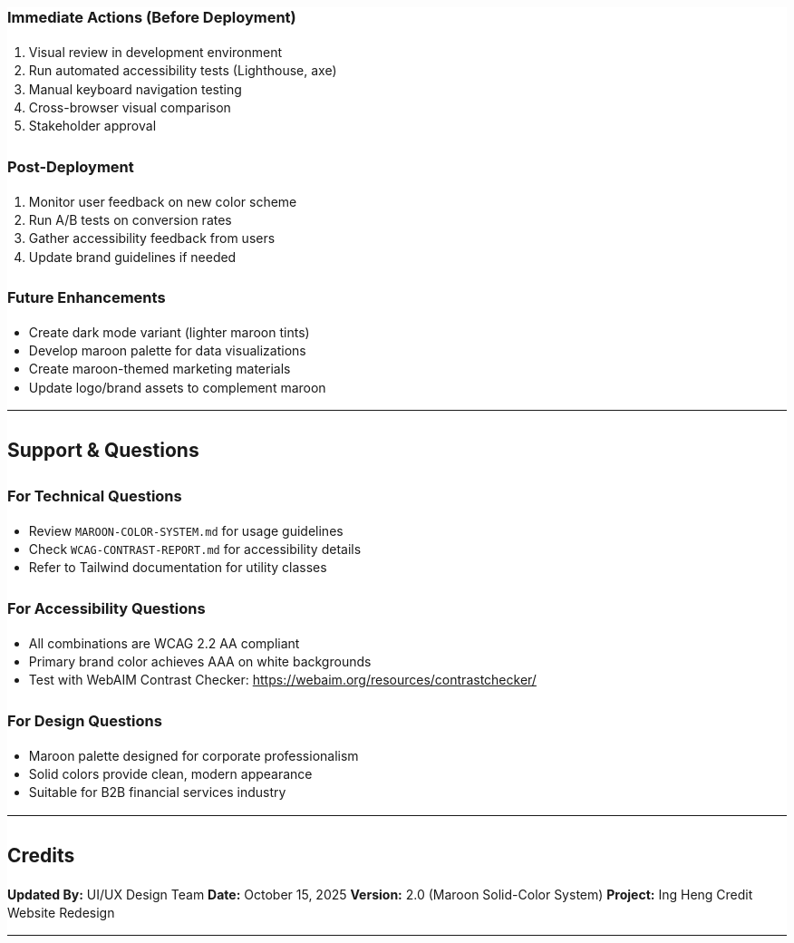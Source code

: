 ### Immediate Actions (Before Deployment)
1. Visual review in development environment
2. Run automated accessibility tests (Lighthouse, axe)
3. Manual keyboard navigation testing
4. Cross-browser visual comparison
5. Stakeholder approval

### Post-Deployment
1. Monitor user feedback on new color scheme
2. Run A/B tests on conversion rates
3. Gather accessibility feedback from users
4. Update brand guidelines if needed

### Future Enhancements
- Create dark mode variant (lighter maroon tints)
- Develop maroon palette for data visualizations
- Create maroon-themed marketing materials
- Update logo/brand assets to complement maroon

---

## Support & Questions

### For Technical Questions
- Review `MAROON-COLOR-SYSTEM.md` for usage guidelines
- Check `WCAG-CONTRAST-REPORT.md` for accessibility details
- Refer to Tailwind documentation for utility classes

### For Accessibility Questions
- All combinations are WCAG 2.2 AA compliant
- Primary brand color achieves AAA on white backgrounds
- Test with WebAIM Contrast Checker: https://webaim.org/resources/contrastchecker/

### For Design Questions
- Maroon palette designed for corporate professionalism
- Solid colors provide clean, modern appearance
- Suitable for B2B financial services industry

---

## Credits

**Updated By:** UI/UX Design Team
**Date:** October 15, 2025
**Version:** 2.0 (Maroon Solid-Color System)
**Project:** Ing Heng Credit Website Redesign

---
